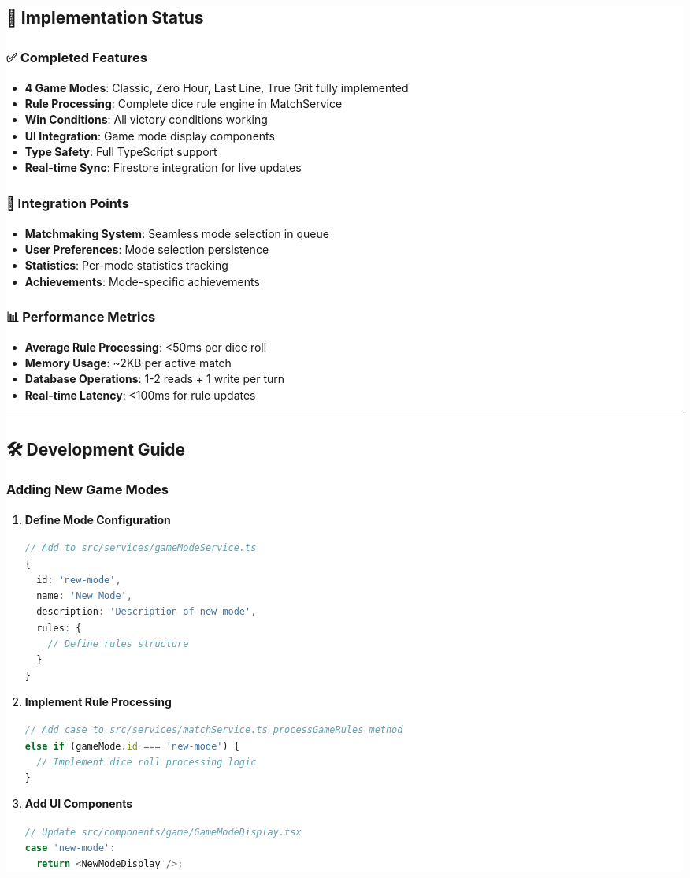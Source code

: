 
## 🚀 Implementation Status

### ✅ Completed Features
- **4 Game Modes**: Classic, Zero Hour, Last Line, True Grit fully implemented
- **Rule Processing**: Complete dice rule engine in MatchService
- **Win Conditions**: All victory conditions working
- **UI Integration**: Game mode display components
- **Type Safety**: Full TypeScript support
- **Real-time Sync**: Firestore integration for live updates

### 🔧 Integration Points
- **Matchmaking System**: Seamless mode selection in queue
- **User Preferences**: Mode selection persistence
- **Statistics**: Per-mode statistics tracking
- **Achievements**: Mode-specific achievements

### 📊 Performance Metrics
- **Average Rule Processing**: <50ms per dice roll
- **Memory Usage**: ~2KB per active match
- **Database Operations**: 1-2 reads + 1 write per turn
- **Real-time Latency**: <100ms for rule updates

---

## 🛠️ Development Guide

### Adding New Game Modes

1. **Define Mode Configuration**
   ```typescript
   // Add to src/services/gameModeService.ts
   {
     id: 'new-mode',
     name: 'New Mode',
     description: 'Description of new mode',
     rules: {
       // Define rules structure
     }
   }
   ```

2. **Implement Rule Processing**
   ```typescript
   // Add case to src/services/matchService.ts processGameRules method
   else if (gameMode.id === 'new-mode') {
     // Implement dice roll processing logic
   }
   ```

3. **Add UI Components**
   ```typescript
   // Update src/components/game/GameModeDisplay.tsx
   case 'new-mode':
     return <NewModeDisplay />;
   ```
